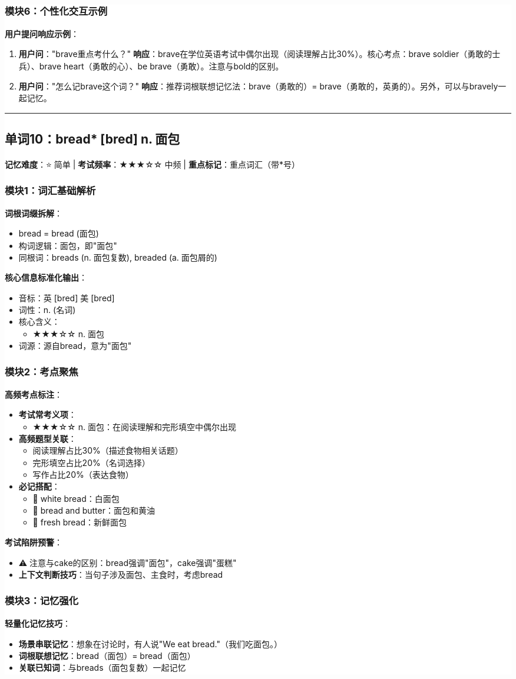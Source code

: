 ### 模块6：个性化交互示例

**用户提问响应示例**：

1. **用户问**："brave重点考什么？"
   **响应**：brave在学位英语考试中偶尔出现（阅读理解占比30%）。核心考点：brave soldier（勇敢的士兵）、brave heart（勇敢的心）、be brave（勇敢）。注意与bold的区别。

2. **用户问**："怎么记brave这个词？"
   **响应**：推荐词根联想记忆法：brave（勇敢的）= brave（勇敢的，英勇的）。另外，可以与bravely一起记忆。

---

## 单词10：bread* [bred] n. 面包

**记忆难度**：⭐ 简单 | **考试频率**：★★★☆☆ 中频 | **重点标记**：重点词汇（带*号）

### 模块1：词汇基础解析

**词根词缀拆解**：
- bread = bread (面包)
- 构词逻辑：面包，即"面包"
- 同根词：breads (n. 面包复数), breaded (a. 面包屑的)

**核心信息标准化输出**：
- 音标：英 [bred] 美 [bred]
- 词性：n. (名词)
- 核心含义：
  - ★★★☆☆ n. 面包
- 词源：源自bread，意为"面包"

### 模块2：考点聚焦

**高频考点标注**：
- **考试常考义项**：
  - ★★★☆☆ n. 面包：在阅读理解和完形填空中偶尔出现
- **高频题型关联**：
  - 阅读理解占比30%（描述食物相关话题）
  - 完形填空占比20%（名词选择）
  - 写作占比20%（表达食物）
- **必记搭配**：
  - 📌 white bread：白面包
  - 📌 bread and butter：面包和黄油
  - 📌 fresh bread：新鲜面包

**考试陷阱预警**：
- ⚠️ 注意与cake的区别：bread强调"面包"，cake强调"蛋糕"
- **上下文判断技巧**：当句子涉及面包、主食时，考虑bread

### 模块3：记忆强化

**轻量化记忆技巧**：
- **场景串联记忆**：想象在讨论时，有人说"We eat bread."（我们吃面包。）
- **词根联想记忆**：bread（面包）= bread（面包）
- **关联已知词**：与breads（面包复数）一起记忆
